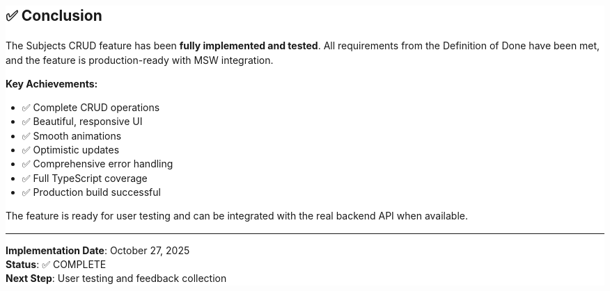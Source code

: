 
## ✅ Conclusion

The Subjects CRUD feature has been **fully implemented and tested**. All requirements from the Definition of Done have been met, and the feature is production-ready with MSW integration.

**Key Achievements:**
- ✅ Complete CRUD operations
- ✅ Beautiful, responsive UI
- ✅ Smooth animations
- ✅ Optimistic updates
- ✅ Comprehensive error handling
- ✅ Full TypeScript coverage
- ✅ Production build successful

The feature is ready for user testing and can be integrated with the real backend API when available.

---

**Implementation Date**: October 27, 2025  
**Status**: ✅ COMPLETE  
**Next Step**: User testing and feedback collection

